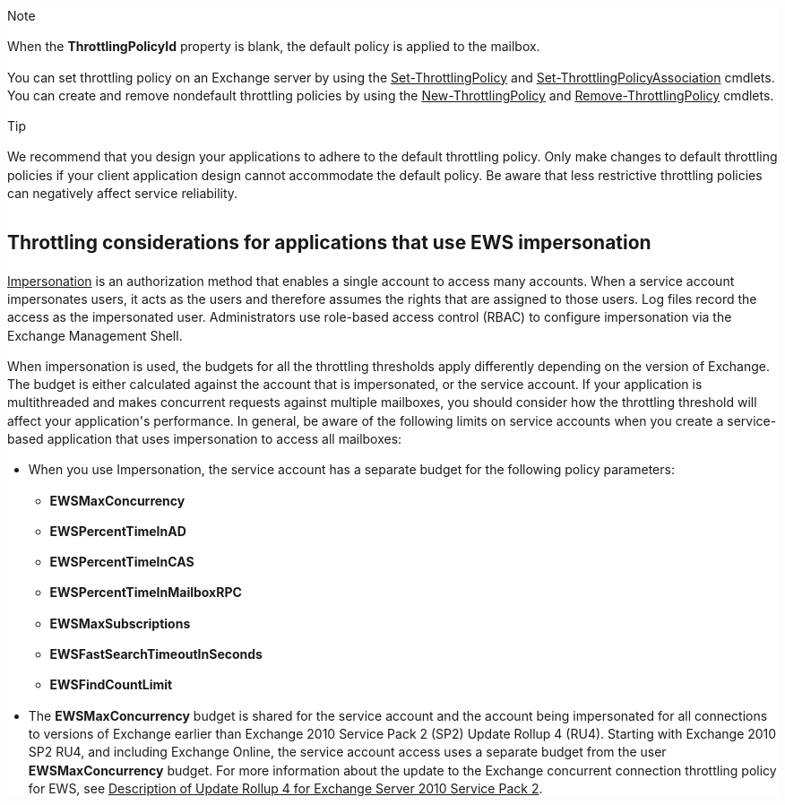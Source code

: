 > [!NOTE]
> When the **ThrottlingPolicyId** property is blank, the default policy is applied to the mailbox. 
  
You can set throttling policy on an Exchange server by using the [Set-ThrottlingPolicy](http://technet.microsoft.com/en-us/library/dd298094.aspx) and [Set-ThrottlingPolicyAssociation](http://technet.microsoft.com/en-us/library/ff459231.aspx) cmdlets. You can create and remove nondefault throttling policies by using the [New-ThrottlingPolicy](http://technet.microsoft.com/en-us/library/dd351045.aspx) and [Remove-ThrottlingPolicy](http://technet.microsoft.com/en-us/library/dd351178.aspx) cmdlets. 
  
> [!TIP]
> We recommend that you design your applications to adhere to the default throttling policy. Only make changes to default throttling policies if your client application design cannot accommodate the default policy. Be aware that less restrictive throttling policies can negatively affect service reliability. 
  
## Throttling considerations for applications that use EWS impersonation
<a name="bk_ThrottlingConsiderations"> </a>

[Impersonation](impersonation-and-ews-in-exchange.md) is an authorization method that enables a single account to access many accounts. When a service account impersonates users, it acts as the users and therefore assumes the rights that are assigned to those users. Log files record the access as the impersonated user. Administrators use role-based access control (RBAC) to configure impersonation via the Exchange Management Shell. 
  
When impersonation is used, the budgets for all the throttling thresholds apply differently depending on the version of Exchange. The budget is either calculated against the account that is impersonated, or the service account. If your application is multithreaded and makes concurrent requests against multiple mailboxes, you should consider how the throttling threshold will affect your application's performance. In general, be aware of the following limits on service accounts when you create a service-based application that uses impersonation to access all mailboxes: 
  
- When you use Impersonation, the service account has a separate budget for the following policy parameters:
    
  - **EWSMaxConcurrency**
    
  - **EWSPercentTimeInAD**
    
  - **EWSPercentTimeInCAS**
    
  - **EWSPercentTimeInMailboxRPC**
    
  - **EWSMaxSubscriptions**
    
  - **EWSFastSearchTimeoutInSeconds**
    
  - **EWSFindCountLimit**
    
- The **EWSMaxConcurrency** budget is shared for the service account and the account being impersonated for all connections to versions of Exchange earlier than Exchange 2010 Service Pack 2 (SP2) Update Rollup 4 (RU4). Starting with Exchange 2010 SP2 RU4, and including Exchange Online, the service account access uses a separate budget from the user **EWSMaxConcurrency** budget. For more information about the update to the Exchange concurrent connection throttling policy for EWS, see [Description of Update Rollup 4 for Exchange Server 2010 Service Pack 2](http://support.microsoft.com/kb/2706690).
    